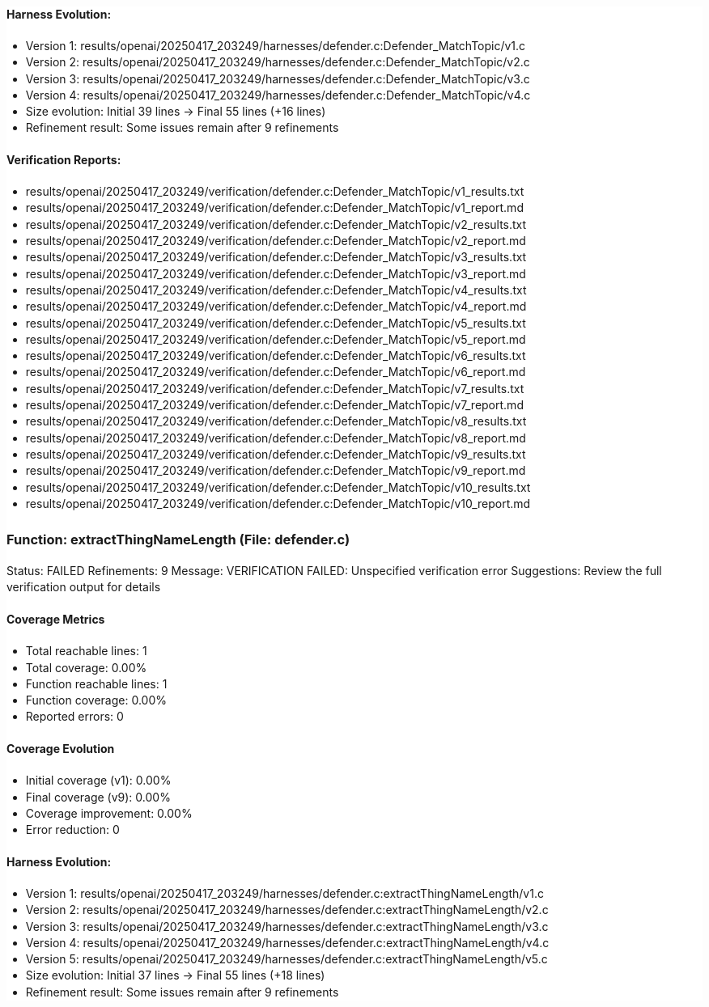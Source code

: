 #### Harness Evolution:
  - Version 1: results/openai/20250417_203249/harnesses/defender.c:Defender_MatchTopic/v1.c
  - Version 2: results/openai/20250417_203249/harnesses/defender.c:Defender_MatchTopic/v2.c
  - Version 3: results/openai/20250417_203249/harnesses/defender.c:Defender_MatchTopic/v3.c
  - Version 4: results/openai/20250417_203249/harnesses/defender.c:Defender_MatchTopic/v4.c
  - Size evolution: Initial 39 lines → Final 55 lines (+16 lines)
  - Refinement result: Some issues remain after 9 refinements

#### Verification Reports: 
  - results/openai/20250417_203249/verification/defender.c:Defender_MatchTopic/v1_results.txt
  - results/openai/20250417_203249/verification/defender.c:Defender_MatchTopic/v1_report.md
  - results/openai/20250417_203249/verification/defender.c:Defender_MatchTopic/v2_results.txt
  - results/openai/20250417_203249/verification/defender.c:Defender_MatchTopic/v2_report.md
  - results/openai/20250417_203249/verification/defender.c:Defender_MatchTopic/v3_results.txt
  - results/openai/20250417_203249/verification/defender.c:Defender_MatchTopic/v3_report.md
  - results/openai/20250417_203249/verification/defender.c:Defender_MatchTopic/v4_results.txt
  - results/openai/20250417_203249/verification/defender.c:Defender_MatchTopic/v4_report.md
  - results/openai/20250417_203249/verification/defender.c:Defender_MatchTopic/v5_results.txt
  - results/openai/20250417_203249/verification/defender.c:Defender_MatchTopic/v5_report.md
  - results/openai/20250417_203249/verification/defender.c:Defender_MatchTopic/v6_results.txt
  - results/openai/20250417_203249/verification/defender.c:Defender_MatchTopic/v6_report.md
  - results/openai/20250417_203249/verification/defender.c:Defender_MatchTopic/v7_results.txt
  - results/openai/20250417_203249/verification/defender.c:Defender_MatchTopic/v7_report.md
  - results/openai/20250417_203249/verification/defender.c:Defender_MatchTopic/v8_results.txt
  - results/openai/20250417_203249/verification/defender.c:Defender_MatchTopic/v8_report.md
  - results/openai/20250417_203249/verification/defender.c:Defender_MatchTopic/v9_results.txt
  - results/openai/20250417_203249/verification/defender.c:Defender_MatchTopic/v9_report.md
  - results/openai/20250417_203249/verification/defender.c:Defender_MatchTopic/v10_results.txt
  - results/openai/20250417_203249/verification/defender.c:Defender_MatchTopic/v10_report.md

### Function: extractThingNameLength (File: defender.c)
Status: FAILED
Refinements: 9
Message: VERIFICATION FAILED: Unspecified verification error
Suggestions: Review the full verification output for details

#### Coverage Metrics
- Total reachable lines: 1
- Total coverage: 0.00%
- Function reachable lines: 1
- Function coverage: 0.00%
- Reported errors: 0

#### Coverage Evolution
- Initial coverage (v1): 0.00%
- Final coverage (v9): 0.00%
- Coverage improvement: 0.00%
- Error reduction: 0

#### Harness Evolution:
  - Version 1: results/openai/20250417_203249/harnesses/defender.c:extractThingNameLength/v1.c
  - Version 2: results/openai/20250417_203249/harnesses/defender.c:extractThingNameLength/v2.c
  - Version 3: results/openai/20250417_203249/harnesses/defender.c:extractThingNameLength/v3.c
  - Version 4: results/openai/20250417_203249/harnesses/defender.c:extractThingNameLength/v4.c
  - Version 5: results/openai/20250417_203249/harnesses/defender.c:extractThingNameLength/v5.c
  - Size evolution: Initial 37 lines → Final 55 lines (+18 lines)
  - Refinement result: Some issues remain after 9 refinements
